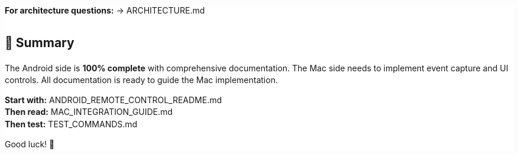 **For architecture questions:**
→ ARCHITECTURE.md

## 🎉 Summary

The Android side is **100% complete** with comprehensive documentation. The Mac side needs to implement event capture and UI controls. All documentation is ready to guide the Mac implementation.

**Start with:** ANDROID_REMOTE_CONTROL_README.md  
**Then read:** MAC_INTEGRATION_GUIDE.md  
**Then test:** TEST_COMMANDS.md

Good luck! 🚀
